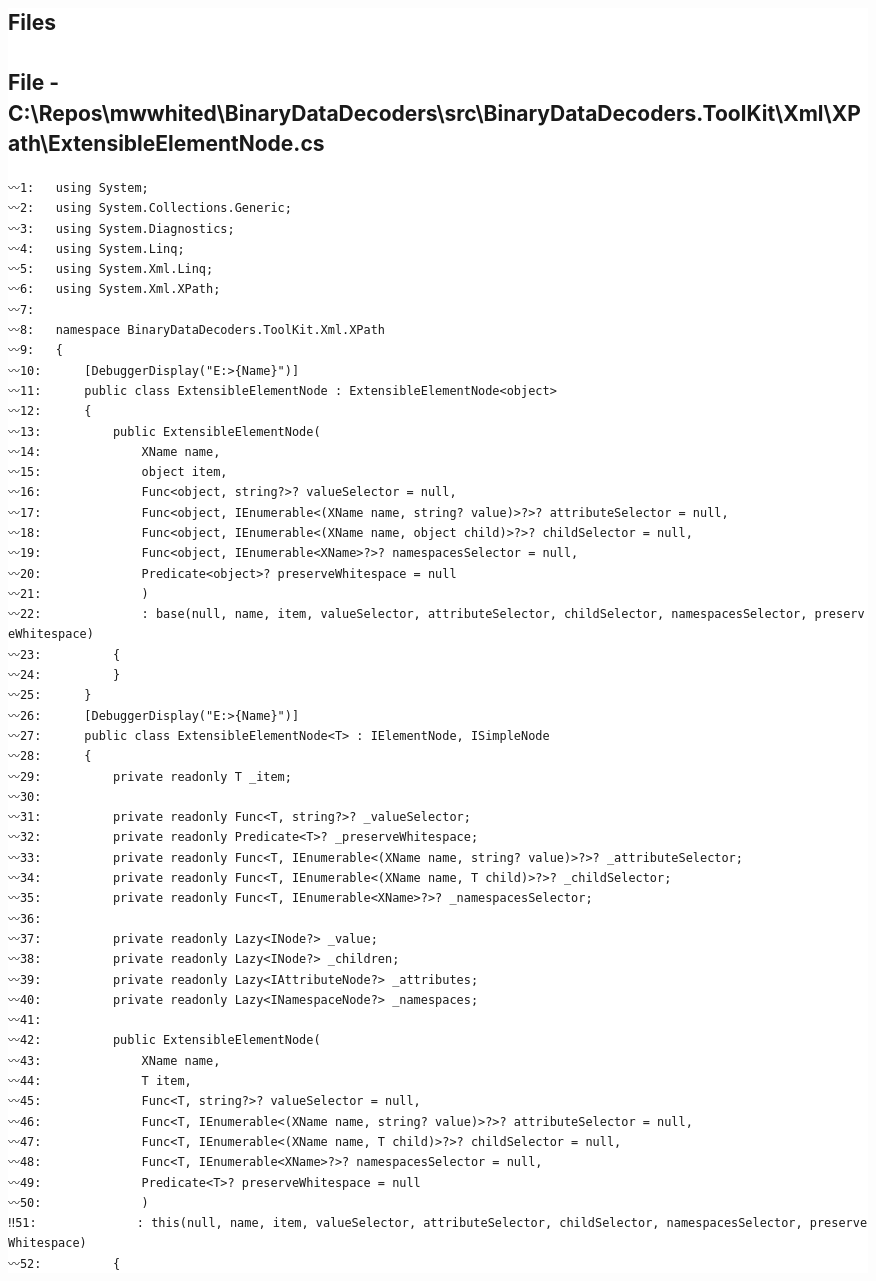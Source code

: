 ## Files

## File - C:\Repos\mwwhited\BinaryDataDecoders\src\BinaryDataDecoders.ToolKit\Xml\XPath\ExtensibleElementNode.cs

```CSharp
〰1:   using System;
〰2:   using System.Collections.Generic;
〰3:   using System.Diagnostics;
〰4:   using System.Linq;
〰5:   using System.Xml.Linq;
〰6:   using System.Xml.XPath;
〰7:   
〰8:   namespace BinaryDataDecoders.ToolKit.Xml.XPath
〰9:   {
〰10:      [DebuggerDisplay("E:>{Name}")]
〰11:      public class ExtensibleElementNode : ExtensibleElementNode<object>
〰12:      {
〰13:          public ExtensibleElementNode(
〰14:              XName name,
〰15:              object item,
〰16:              Func<object, string?>? valueSelector = null,
〰17:              Func<object, IEnumerable<(XName name, string? value)>?>? attributeSelector = null,
〰18:              Func<object, IEnumerable<(XName name, object child)>?>? childSelector = null,
〰19:              Func<object, IEnumerable<XName>?>? namespacesSelector = null,
〰20:              Predicate<object>? preserveWhitespace = null
〰21:              )
〰22:              : base(null, name, item, valueSelector, attributeSelector, childSelector, namespacesSelector, preserveWhitespace)
〰23:          {
〰24:          }
〰25:      }
〰26:      [DebuggerDisplay("E:>{Name}")]
〰27:      public class ExtensibleElementNode<T> : IElementNode, ISimpleNode
〰28:      {
〰29:          private readonly T _item;
〰30:  
〰31:          private readonly Func<T, string?>? _valueSelector;
〰32:          private readonly Predicate<T>? _preserveWhitespace;
〰33:          private readonly Func<T, IEnumerable<(XName name, string? value)>?>? _attributeSelector;
〰34:          private readonly Func<T, IEnumerable<(XName name, T child)>?>? _childSelector;
〰35:          private readonly Func<T, IEnumerable<XName>?>? _namespacesSelector;
〰36:  
〰37:          private readonly Lazy<INode?> _value;
〰38:          private readonly Lazy<INode?> _children;
〰39:          private readonly Lazy<IAttributeNode?> _attributes;
〰40:          private readonly Lazy<INamespaceNode?> _namespaces;
〰41:  
〰42:          public ExtensibleElementNode(
〰43:              XName name,
〰44:              T item,
〰45:              Func<T, string?>? valueSelector = null,
〰46:              Func<T, IEnumerable<(XName name, string? value)>?>? attributeSelector = null,
〰47:              Func<T, IEnumerable<(XName name, T child)>?>? childSelector = null,
〰48:              Func<T, IEnumerable<XName>?>? namespacesSelector = null,
〰49:              Predicate<T>? preserveWhitespace = null
〰50:              )
‼51:              : this(null, name, item, valueSelector, attributeSelector, childSelector, namespacesSelector, preserveWhitespace)
〰52:          {
```